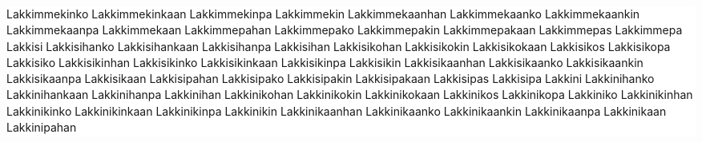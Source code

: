 Lakkimmekinko
Lakkimmekinkaan
Lakkimmekinpa
Lakkimmekin
Lakkimmekaanhan
Lakkimmekaanko
Lakkimmekaankin
Lakkimmekaanpa
Lakkimmekaan
Lakkimmepahan
Lakkimmepako
Lakkimmepakin
Lakkimmepakaan
Lakkimmepas
Lakkimmepa
Lakkisi
Lakkisihanko
Lakkisihankaan
Lakkisihanpa
Lakkisihan
Lakkisikohan
Lakkisikokin
Lakkisikokaan
Lakkisikos
Lakkisikopa
Lakkisiko
Lakkisikinhan
Lakkisikinko
Lakkisikinkaan
Lakkisikinpa
Lakkisikin
Lakkisikaanhan
Lakkisikaanko
Lakkisikaankin
Lakkisikaanpa
Lakkisikaan
Lakkisipahan
Lakkisipako
Lakkisipakin
Lakkisipakaan
Lakkisipas
Lakkisipa
Lakkini
Lakkinihanko
Lakkinihankaan
Lakkinihanpa
Lakkinihan
Lakkinikohan
Lakkinikokin
Lakkinikokaan
Lakkinikos
Lakkinikopa
Lakkiniko
Lakkinikinhan
Lakkinikinko
Lakkinikinkaan
Lakkinikinpa
Lakkinikin
Lakkinikaanhan
Lakkinikaanko
Lakkinikaankin
Lakkinikaanpa
Lakkinikaan
Lakkinipahan